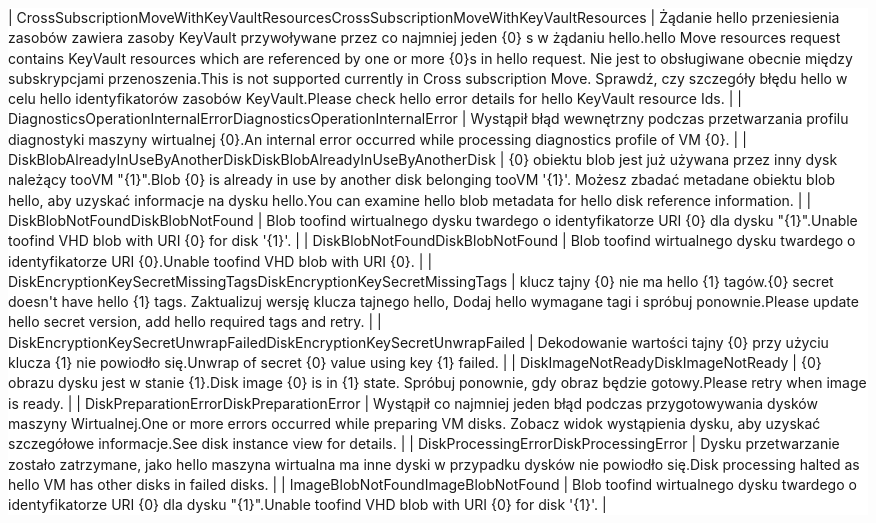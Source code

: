 |  <span data-ttu-id="9e3eb-158">CrossSubscriptionMoveWithKeyVaultResources</span><span class="sxs-lookup"><span data-stu-id="9e3eb-158">CrossSubscriptionMoveWithKeyVaultResources</span></span>  |  <span data-ttu-id="9e3eb-159">Żądanie hello przeniesienia zasobów zawiera zasoby KeyVault przywoływane przez co najmniej jeden {0} s w żądaniu hello.</span><span class="sxs-lookup"><span data-stu-id="9e3eb-159">hello Move resources request contains KeyVault resources which are referenced by one or more {0}s in hello request.</span></span> <span data-ttu-id="9e3eb-160">Nie jest to obsługiwane obecnie między subskrypcjami przenoszenia.</span><span class="sxs-lookup"><span data-stu-id="9e3eb-160">This is not supported currently in Cross subscription Move.</span></span> <span data-ttu-id="9e3eb-161">Sprawdź, czy szczegóły błędu hello w celu hello identyfikatorów zasobów KeyVault.</span><span class="sxs-lookup"><span data-stu-id="9e3eb-161">Please check hello error details for hello KeyVault resource Ids.</span></span>  |
|  <span data-ttu-id="9e3eb-162">DiagnosticsOperationInternalError</span><span class="sxs-lookup"><span data-stu-id="9e3eb-162">DiagnosticsOperationInternalError</span></span>  |  <span data-ttu-id="9e3eb-163">Wystąpił błąd wewnętrzny podczas przetwarzania profilu diagnostyki maszyny wirtualnej {0}.</span><span class="sxs-lookup"><span data-stu-id="9e3eb-163">An internal error occurred while processing diagnostics profile of VM {0}.</span></span>  |
|  <span data-ttu-id="9e3eb-164">DiskBlobAlreadyInUseByAnotherDisk</span><span class="sxs-lookup"><span data-stu-id="9e3eb-164">DiskBlobAlreadyInUseByAnotherDisk</span></span>  |  <span data-ttu-id="9e3eb-165">{0} obiektu blob jest już używana przez inny dysk należący tooVM "{1}".</span><span class="sxs-lookup"><span data-stu-id="9e3eb-165">Blob {0} is already in use by another disk belonging tooVM '{1}'.</span></span> <span data-ttu-id="9e3eb-166">Możesz zbadać metadane obiektu blob hello, aby uzyskać informacje na dysku hello.</span><span class="sxs-lookup"><span data-stu-id="9e3eb-166">You can examine hello blob metadata for hello disk reference information.</span></span>  |
|  <span data-ttu-id="9e3eb-167">DiskBlobNotFound</span><span class="sxs-lookup"><span data-stu-id="9e3eb-167">DiskBlobNotFound</span></span>  |  <span data-ttu-id="9e3eb-168">Blob toofind wirtualnego dysku twardego o identyfikatorze URI {0} dla dysku "{1}".</span><span class="sxs-lookup"><span data-stu-id="9e3eb-168">Unable toofind VHD blob with URI {0} for disk '{1}'.</span></span>  |
|  <span data-ttu-id="9e3eb-169">DiskBlobNotFound</span><span class="sxs-lookup"><span data-stu-id="9e3eb-169">DiskBlobNotFound</span></span>  |  <span data-ttu-id="9e3eb-170">Blob toofind wirtualnego dysku twardego o identyfikatorze URI {0}.</span><span class="sxs-lookup"><span data-stu-id="9e3eb-170">Unable toofind VHD blob with URI {0}.</span></span>  |
|  <span data-ttu-id="9e3eb-171">DiskEncryptionKeySecretMissingTags</span><span class="sxs-lookup"><span data-stu-id="9e3eb-171">DiskEncryptionKeySecretMissingTags</span></span>  |  <span data-ttu-id="9e3eb-172">klucz tajny {0} nie ma hello {1} tagów.</span><span class="sxs-lookup"><span data-stu-id="9e3eb-172">{0} secret doesn't have hello {1} tags.</span></span> <span data-ttu-id="9e3eb-173">Zaktualizuj wersję klucza tajnego hello, Dodaj hello wymagane tagi i spróbuj ponownie.</span><span class="sxs-lookup"><span data-stu-id="9e3eb-173">Please update hello secret version, add hello required tags and retry.</span></span>  |
|  <span data-ttu-id="9e3eb-174">DiskEncryptionKeySecretUnwrapFailed</span><span class="sxs-lookup"><span data-stu-id="9e3eb-174">DiskEncryptionKeySecretUnwrapFailed</span></span>  |  <span data-ttu-id="9e3eb-175">Dekodowanie wartości tajny {0} przy użyciu klucza {1} nie powiodło się.</span><span class="sxs-lookup"><span data-stu-id="9e3eb-175">Unwrap of secret {0} value using key {1} failed.</span></span>  |
|  <span data-ttu-id="9e3eb-176">DiskImageNotReady</span><span class="sxs-lookup"><span data-stu-id="9e3eb-176">DiskImageNotReady</span></span>  |  <span data-ttu-id="9e3eb-177">{0} obrazu dysku jest w stanie {1}.</span><span class="sxs-lookup"><span data-stu-id="9e3eb-177">Disk image {0} is in {1} state.</span></span> <span data-ttu-id="9e3eb-178">Spróbuj ponownie, gdy obraz będzie gotowy.</span><span class="sxs-lookup"><span data-stu-id="9e3eb-178">Please retry when image is ready.</span></span>  |
|  <span data-ttu-id="9e3eb-179">DiskPreparationError</span><span class="sxs-lookup"><span data-stu-id="9e3eb-179">DiskPreparationError</span></span>  |  <span data-ttu-id="9e3eb-180">Wystąpił co najmniej jeden błąd podczas przygotowywania dysków maszyny Wirtualnej.</span><span class="sxs-lookup"><span data-stu-id="9e3eb-180">One or more errors occurred while preparing VM disks.</span></span> <span data-ttu-id="9e3eb-181">Zobacz widok wystąpienia dysku, aby uzyskać szczegółowe informacje.</span><span class="sxs-lookup"><span data-stu-id="9e3eb-181">See disk instance view for details.</span></span>  |
|  <span data-ttu-id="9e3eb-182">DiskProcessingError</span><span class="sxs-lookup"><span data-stu-id="9e3eb-182">DiskProcessingError</span></span>  |  <span data-ttu-id="9e3eb-183">Dysku przetwarzanie zostało zatrzymane, jako hello maszyna wirtualna ma inne dyski w przypadku dysków nie powiodło się.</span><span class="sxs-lookup"><span data-stu-id="9e3eb-183">Disk processing halted as hello VM has other disks in failed disks.</span></span>  |
|  <span data-ttu-id="9e3eb-184">ImageBlobNotFound</span><span class="sxs-lookup"><span data-stu-id="9e3eb-184">ImageBlobNotFound</span></span>  |  <span data-ttu-id="9e3eb-185">Blob toofind wirtualnego dysku twardego o identyfikatorze URI {0} dla dysku "{1}".</span><span class="sxs-lookup"><span data-stu-id="9e3eb-185">Unable toofind VHD blob with URI {0} for disk '{1}'.</span></span>  |
